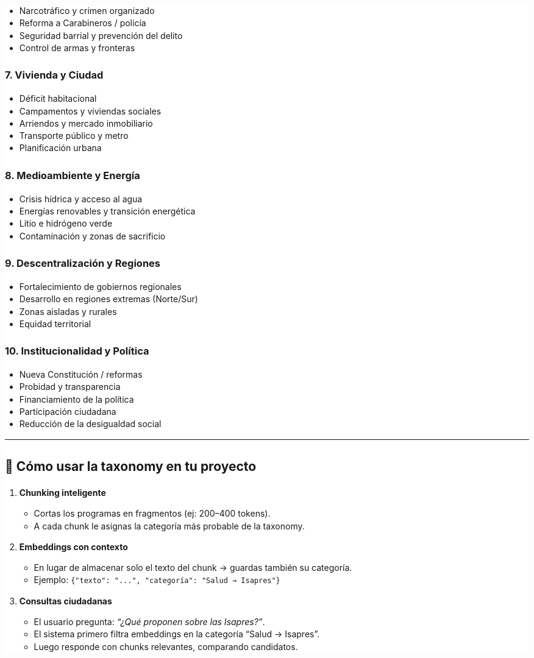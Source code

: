 * Narcotráfico y crimen organizado
* Reforma a Carabineros / policía
* Seguridad barrial y prevención del delito
* Control de armas y fronteras

### 7. Vivienda y Ciudad

* Déficit habitacional
* Campamentos y viviendas sociales
* Arriendos y mercado inmobiliario
* Transporte público y metro
* Planificación urbana

### 8. Medioambiente y Energía

* Crisis hídrica y acceso al agua
* Energías renovables y transición energética
* Litio e hidrógeno verde
* Contaminación y zonas de sacrificio

### 9. Descentralización y Regiones

* Fortalecimiento de gobiernos regionales
* Desarrollo en regiones extremas (Norte/Sur)
* Zonas aisladas y rurales
* Equidad territorial

### 10. Institucionalidad y Política

* Nueva Constitución / reformas
* Probidad y transparencia
* Financiamiento de la política
* Participación ciudadana
* Reducción de la desigualdad social

---

## 🔹 Cómo usar la taxonomy en tu proyecto

1. **Chunking inteligente**

   * Cortas los programas en fragmentos (ej: 200–400 tokens).
   * A cada chunk le asignas la categoría más probable de la taxonomy.

2. **Embeddings con contexto**

   * En lugar de almacenar solo el texto del chunk → guardas también su categoría.
   * Ejemplo: `{"texto": "...", "categoría": "Salud → Isapres"}`

3. **Consultas ciudadanas**

   * El usuario pregunta: *“¿Qué proponen sobre las Isapres?”*.
   * El sistema primero filtra embeddings en la categoría “Salud → Isapres”.
   * Luego responde con chunks relevantes, comparando candidatos.
